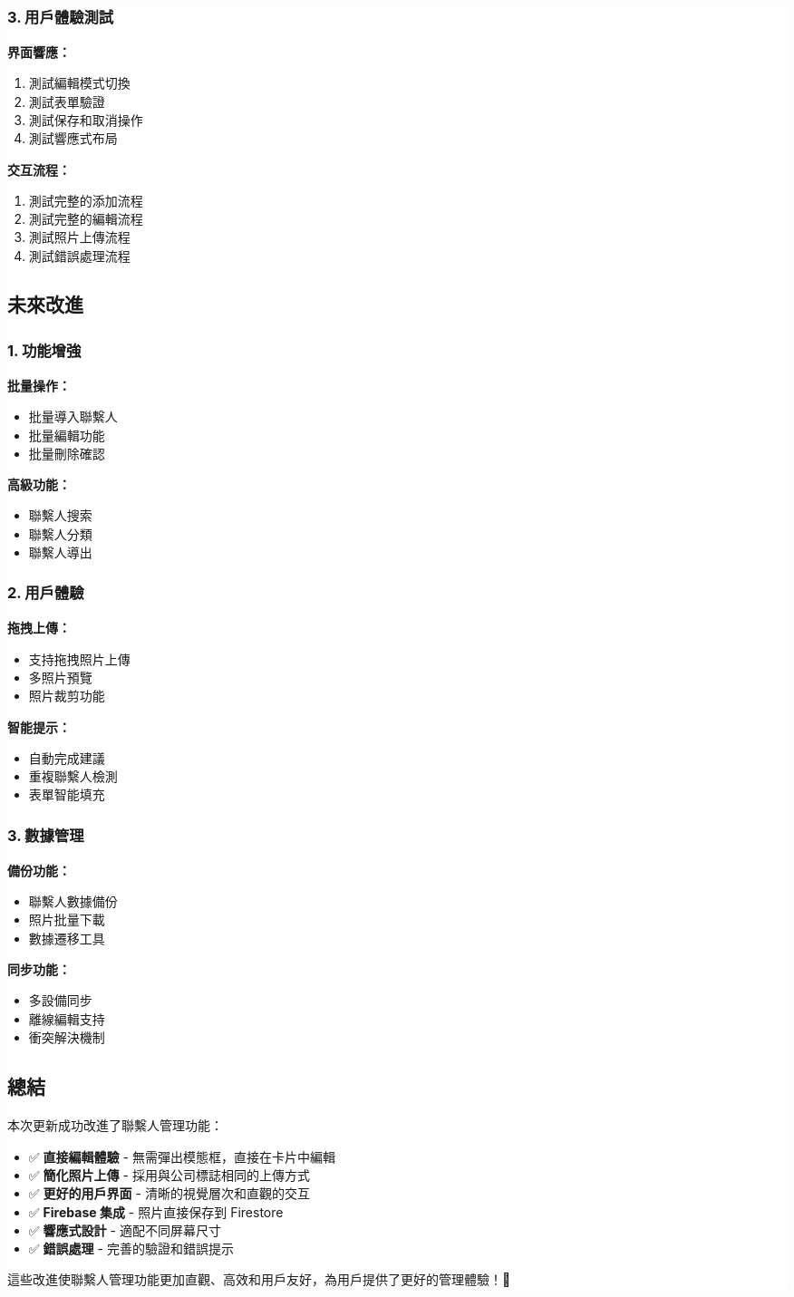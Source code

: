 ### 3. 用戶體驗測試

**界面響應：**
1. 測試編輯模式切換
2. 測試表單驗證
3. 測試保存和取消操作
4. 測試響應式布局

**交互流程：**
1. 測試完整的添加流程
2. 測試完整的編輯流程
3. 測試照片上傳流程
4. 測試錯誤處理流程

## 未來改進

### 1. 功能增強

**批量操作：**
- 批量導入聯繫人
- 批量編輯功能
- 批量刪除確認

**高級功能：**
- 聯繫人搜索
- 聯繫人分類
- 聯繫人導出

### 2. 用戶體驗

**拖拽上傳：**
- 支持拖拽照片上傳
- 多照片預覽
- 照片裁剪功能

**智能提示：**
- 自動完成建議
- 重複聯繫人檢測
- 表單智能填充

### 3. 數據管理

**備份功能：**
- 聯繫人數據備份
- 照片批量下載
- 數據遷移工具

**同步功能：**
- 多設備同步
- 離線編輯支持
- 衝突解決機制

## 總結

本次更新成功改進了聯繫人管理功能：

- ✅ **直接編輯體驗** - 無需彈出模態框，直接在卡片中編輯
- ✅ **簡化照片上傳** - 採用與公司標誌相同的上傳方式
- ✅ **更好的用戶界面** - 清晰的視覺層次和直觀的交互
- ✅ **Firebase 集成** - 照片直接保存到 Firestore
- ✅ **響應式設計** - 適配不同屏幕尺寸
- ✅ **錯誤處理** - 完善的驗證和錯誤提示

這些改進使聯繫人管理功能更加直觀、高效和用戶友好，為用戶提供了更好的管理體驗！🎉